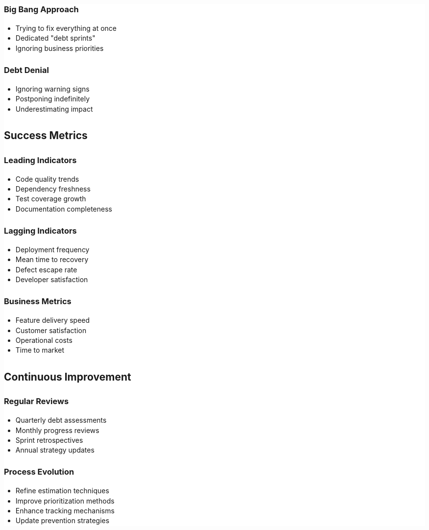 ### Big Bang Approach
- Trying to fix everything at once
- Dedicated "debt sprints"
- Ignoring business priorities

### Debt Denial
- Ignoring warning signs
- Postponing indefinitely
- Underestimating impact

## Success Metrics

### Leading Indicators
- Code quality trends
- Dependency freshness
- Test coverage growth
- Documentation completeness

### Lagging Indicators
- Deployment frequency
- Mean time to recovery
- Defect escape rate
- Developer satisfaction

### Business Metrics
- Feature delivery speed
- Customer satisfaction
- Operational costs
- Time to market

## Continuous Improvement

### Regular Reviews
- Quarterly debt assessments
- Monthly progress reviews
- Sprint retrospectives
- Annual strategy updates

### Process Evolution
- Refine estimation techniques
- Improve prioritization methods
- Enhance tracking mechanisms
- Update prevention strategies